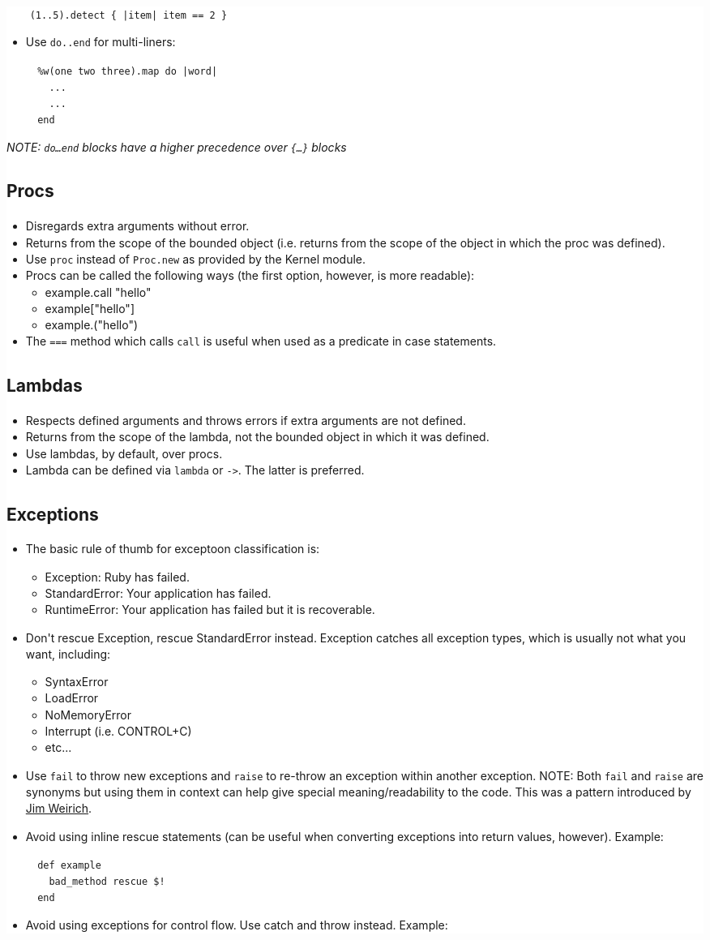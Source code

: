         (1..5).detect { |item| item == 2 }
- Use `do..end` for multi-liners:

        %w(one two three).map do |word|
          ...
          ...
        end

*NOTE: `do…end` blocks have a higher precedence over `{…}` blocks*

## Procs

- Disregards extra arguments without error.
- Returns from the scope of the bounded object (i.e. returns from the scope of the object in which the proc was defined).
- Use `proc` instead of `Proc.new` as provided by the Kernel module.
- Procs can be called the following ways (the first option, however, is more readable):
    - example.call "hello"
    - example["hello"]
    - example.("hello")
- The `===` method which calls `call` is useful when used as a predicate in case statements.

## Lambdas

- Respects defined arguments and throws errors if extra arguments are not defined.
- Returns from the scope of the lambda, not the bounded object in which it was defined.
- Use lambdas, by default, over procs.
- Lambda can be defined via `lambda` or `->`. The latter is preferred.

## Exceptions

- The basic rule of thumb for exceptoon classification is:
  - Exception: Ruby has failed.
  - StandardError: Your application has failed.
  - RuntimeError: Your application has failed but it is recoverable.
- Don't rescue Exception, rescue StandardError instead. Exception catches all exception types, which
  is usually not what you want, including:
  - SyntaxError
  - LoadError
  - NoMemoryError
  - Interrupt (i.e. CONTROL+C)
  - etc...
- Use `fail` to throw new exceptions and `raise` to re-throw an exception within another exception.
  NOTE: Both `fail` and `raise` are synonyms but using them in context can help give special
  meaning/readability to the code. This was a pattern introduced by [Jim
  Weirich](https://en.wikipedia.org/wiki/Jim_Weirich).
- Avoid using inline rescue statements (can be useful when converting exceptions into return values,
  however). Example:

        def example
          bad_method rescue $!
        end
- Avoid using exceptions for control flow. Use catch and throw instead. Example:
